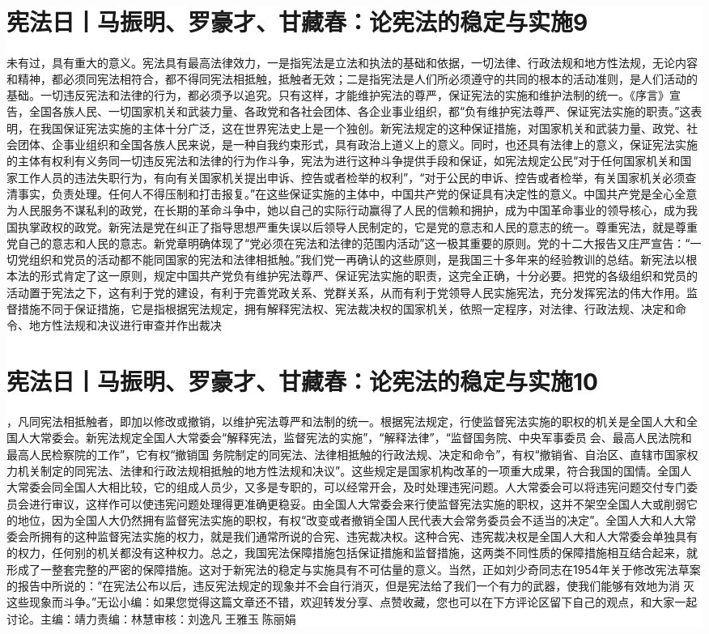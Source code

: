# 宪法日丨马振明、罗豪才、甘藏春：论宪法的稳定与实施9

未有过，具有重大的意义。宪法具有最高法律效力，一是指宪法是立法和执法的基础和依据，一切法律、行政法规和地方性法规，无论内容和精神，都必须同宪法相符合，都不得同宪法相抵触，抵触者无效；二是指宪法是人们所必须遵守的共同的根本的活动准则，是人们活动的基础。一切违反宪法和法律的行为，都必须予以追究。只有这样，才能维护宪法的尊严，保证宪法的实施和维护法制的统一。《序言》宣告，全国各族人民、一切国家机关和武装力量、各政党和各社会团体、各企业事业组织，都“负有维护宪法尊严、保证宪法实施的职责。”这表明，在我国保证宪法实施的主体十分广泛，这在世界宪法史上是一个独创。新宪法规定的这种保证措施，对国家机关和武装力量、政党、社会团体、企事业组织和全国各族人民来说，是一种自我约束形式，具有政治上道义上的意义。同时，也还具有法律上的意义，保证宪法实施的主体有权利有义务同一切违反宪法和法律的行为作斗争，宪法为进行这种斗争提供手段和保证，如宪法规定公民“对于任何国家机关和国家工作人员的违法失职行为，有向有关国家机关提出申诉、控告或者检举的权利”，“对于公民的申诉、控告或者检举，有关国家机关必须查清事实，负责处理。任何人不得压制和打击报复。”在这些保证实施的主体中，中国共产党的保证具有决定性的意义。中国共产党是全心全意为人民服务不谋私利的政党，在长期的革命斗争中，她以自己的实际行动赢得了人民的信赖和拥护，成为中国革命事业的领导核心，成为我国执掌政权的政党。新宪法是党在纠正了指导思想严重失误以后领导人民制定的，它是党的意志和人民的意志的统一。尊重宪法，就是尊重党自己的意志和人民的意志。新党章明确体现了“党必须在宪法和法律的范围内活动”这一极其重要的原则。党的十二大报告又庄严宣告：“一切党组织和党员的活动都不能同国家的宪法和法律相抵触。”我们党一再确认的这些原则，是我国三十多年来的经验教训的总结。新宪法以根本法的形式肯定了这一原则，规定中国共产党负有维护宪法尊严、保证宪法实施的职责，这完全正确，十分必要。把党的各级组织和党员的活动置于宪法之下，这有利于党的建设，有利于完善党政关系、党群关系，从而有利于党领导人民实施宪法，充分发挥宪法的伟大作用。监督措施不同于保证措施，它是指根据宪法规定，拥有解释宪法权、宪法裁决权的国家机关，依照一定程序，对法律、行政法规、决定和命令、地方性法规和决议进行审查并作出裁决

# 宪法日丨马振明、罗豪才、甘藏春：论宪法的稳定与实施10

，凡同宪法相抵触者，即加以修改或撤销，以维护宪法尊严和法制的统一。根据宪法规定，行使监督宪法实施的职权的机关是全国人大和全国人大常委会。新宪法规定全国人大常委会“解释宪法，监督宪法的实施”，“解释法律”，“监督国务院、中央军事委员 会、最高人民法院和最高人民检察院的工作”，它有权“撤销国 务院制定的同宪法、法律相抵触的行政法规、决定和命令”，有权“撤销省、自治区、直辖市国家权力机关制定的同宪法、法律和行政法规相抵触的地方性法规和决议”。这些规定是国家机构改革的一项重大成果，符合我国的国情。全国人大常委会同全国人大相比较，它的组成人员少，又多是专职的，可以经常开会，及时处理违宪问题。人大常委会可以将违宪问题交付专门委员会进行审议，这样作可以使违宪问题处理得更准确更稳妥。由全国人大常委会来行使监督宪法实施的职权，这并不架空全国人大或削弱它的地位，因为全国人大仍然拥有监督宪法实施的职权，有权“改变或者撤销全国人民代表大会常务委员会不适当的决定”。全国人大和人大常委会所拥有的这种监督宪法实施的权力，就是我们通常所说的合宪、违宪裁决权。这种合宪、违宪裁决权是全国人大和人大常委会单独具有的权力，任何别的机关都没有这种权力。总之，我国宪法保障措施包括保证措施和监督措施，这两类不同性质的保障措施相互结合起来，就形成了一整套完整的严密的保障措施。这对于新宪法的稳定与实施具有不可估量的意义。当然，正如刘少奇同志在1954年关于修改宪法草案的报告中所说的：“在宪法公布以后，违反宪法规定的现象并不会自行消灭，但是宪法给了我们一个有力的武器，使我们能够有效地为消 灭这些现象而斗争。”无讼小编：如果您觉得这篇文章还不错，欢迎转发分享、点赞收藏，您也可以在下方评论区留下自己的观点，和大家一起讨论。主编：靖力责编：林慧审核：刘逸凡 王雅玉 陈丽娟 

